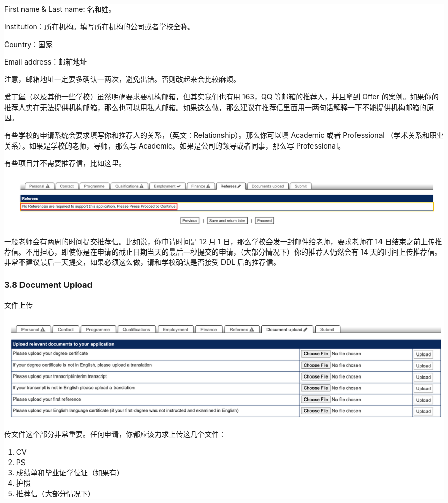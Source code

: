 First name & Last name: 名和姓。

Institution：所在机构。填写所在机构的公司或者学校全称。

Country：国家

Email address：邮箱地址

注意，邮箱地址一定要多确认一两次，避免出错。否则改起来会比较麻烦。

爱丁堡（以及其他一些学校）虽然明确要求要机构邮箱，但其实我们也有用 163，QQ 等邮箱的推荐人，并且拿到 Offer 的案例。如果你的推荐人实在无法提供机构邮箱，那么也可以用私人邮箱。如果这么做，那么建议在推荐信里面用一两句话解释一下不能提供机构邮箱的原因。

有些学校的申请系统会要求填写你和推荐人的关系，（英文：Relationship）。那么你可以填 Academic 或者 Professional （学术关系和职业关系）。如果是学校的老师，导师，那么写 Academic。如果是公司的领导或者同事，那么写 Professional。

有些项目并不需要推荐信，比如这里。



![image-20220214103657486](3-the-right-application.assets/image-20220214103657486.png)



一般老师会有两周的时间提交推荐信。比如说，你申请时间是 12 月 1 日，那么学校会发一封邮件给老师，要求老师在 14 日结束之前上传推荐信。不用担心，即使你是在申请的截止日期当天的最后一秒提交的申请，（大部分情况下）你的推荐人仍然会有 14 天的时间上传推荐信。非常不建议最后一天提交，如果必须这么做，请和学校确认是否接受 DDL 后的推荐信。 



### 3.8 Document Upload

文件上传

![image-20220215100018811](3-the-right-application.assets/image-20220215100018811.png)



传文件这个部分非常重要。任何申请，你都应该力求上传这几个文件：

1. CV
2. PS
3. 成绩单和毕业证学位证（如果有）
4. 护照
5. 推荐信（大部分情况下）
